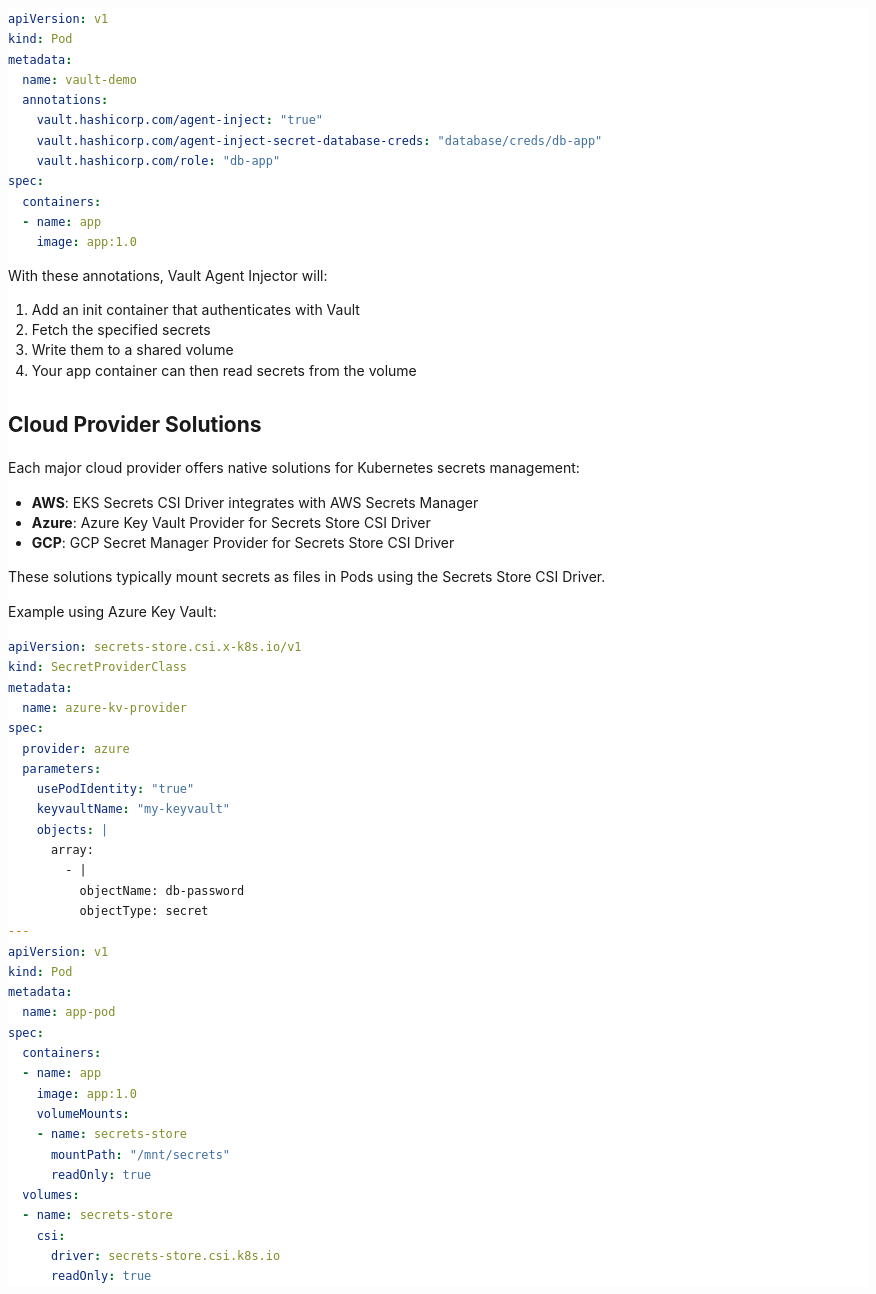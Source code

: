 ```yaml
apiVersion: v1
kind: Pod
metadata:
  name: vault-demo
  annotations:
    vault.hashicorp.com/agent-inject: "true"
    vault.hashicorp.com/agent-inject-secret-database-creds: "database/creds/db-app"
    vault.hashicorp.com/role: "db-app"
spec:
  containers:
  - name: app
    image: app:1.0
```

With these annotations, Vault Agent Injector will:
1. Add an init container that authenticates with Vault
2. Fetch the specified secrets
3. Write them to a shared volume
4. Your app container can then read secrets from the volume

## Cloud Provider Solutions

Each major cloud provider offers native solutions for Kubernetes secrets management:

- **AWS**: EKS Secrets CSI Driver integrates with AWS Secrets Manager
- **Azure**: Azure Key Vault Provider for Secrets Store CSI Driver
- **GCP**: GCP Secret Manager Provider for Secrets Store CSI Driver

These solutions typically mount secrets as files in Pods using the Secrets Store CSI Driver.

Example using Azure Key Vault:

```yaml
apiVersion: secrets-store.csi.x-k8s.io/v1
kind: SecretProviderClass
metadata:
  name: azure-kv-provider
spec:
  provider: azure
  parameters:
    usePodIdentity: "true"
    keyvaultName: "my-keyvault"
    objects: |
      array:
        - |
          objectName: db-password
          objectType: secret
---
apiVersion: v1
kind: Pod
metadata:
  name: app-pod
spec:
  containers:
  - name: app
    image: app:1.0
    volumeMounts:
    - name: secrets-store
      mountPath: "/mnt/secrets"
      readOnly: true
  volumes:
  - name: secrets-store
    csi:
      driver: secrets-store.csi.k8s.io
      readOnly: true
```